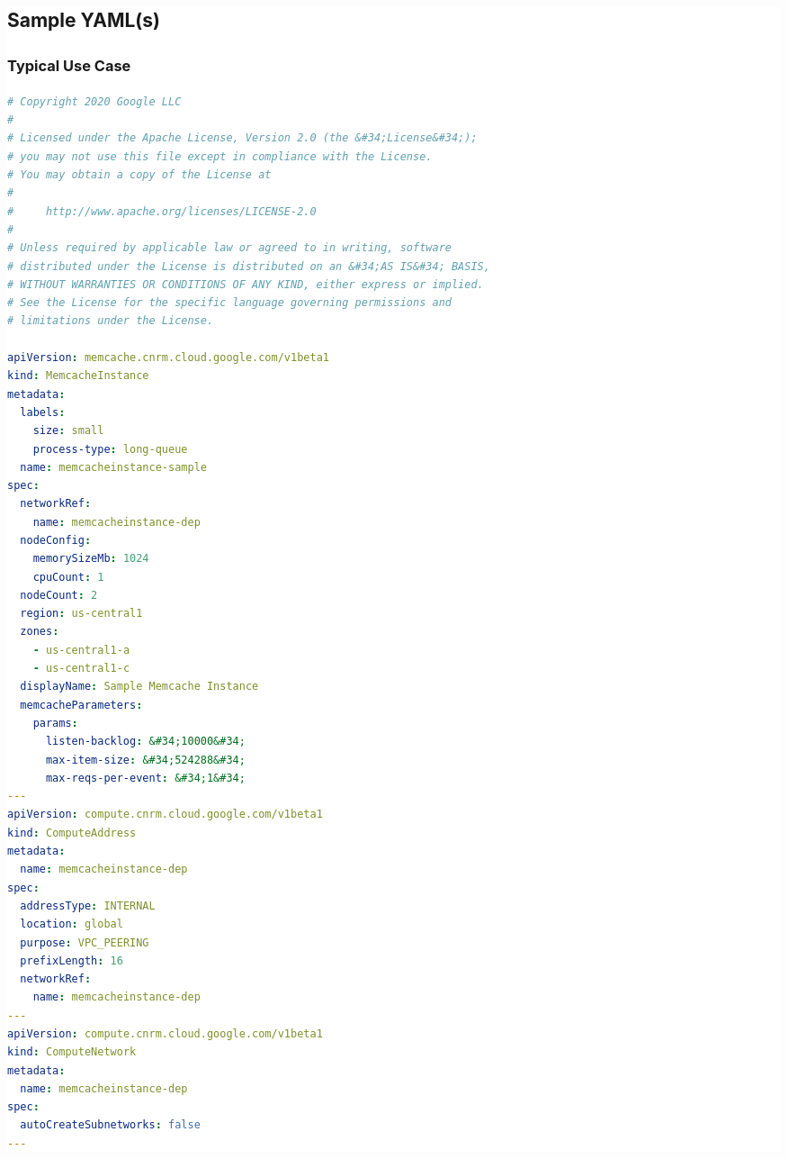 ## Sample YAML(s)

### Typical Use Case
```yaml
# Copyright 2020 Google LLC
#
# Licensed under the Apache License, Version 2.0 (the &#34;License&#34;);
# you may not use this file except in compliance with the License.
# You may obtain a copy of the License at
#
#     http://www.apache.org/licenses/LICENSE-2.0
#
# Unless required by applicable law or agreed to in writing, software
# distributed under the License is distributed on an &#34;AS IS&#34; BASIS,
# WITHOUT WARRANTIES OR CONDITIONS OF ANY KIND, either express or implied.
# See the License for the specific language governing permissions and
# limitations under the License.

apiVersion: memcache.cnrm.cloud.google.com/v1beta1
kind: MemcacheInstance
metadata:
  labels:
    size: small
    process-type: long-queue
  name: memcacheinstance-sample
spec:
  networkRef:
    name: memcacheinstance-dep
  nodeConfig:
    memorySizeMb: 1024
    cpuCount: 1
  nodeCount: 2
  region: us-central1
  zones:
    - us-central1-a
    - us-central1-c
  displayName: Sample Memcache Instance
  memcacheParameters:
    params:
      listen-backlog: &#34;10000&#34;
      max-item-size: &#34;524288&#34;
      max-reqs-per-event: &#34;1&#34;
---
apiVersion: compute.cnrm.cloud.google.com/v1beta1
kind: ComputeAddress
metadata:
  name: memcacheinstance-dep
spec:
  addressType: INTERNAL
  location: global
  purpose: VPC_PEERING
  prefixLength: 16
  networkRef:
    name: memcacheinstance-dep
---
apiVersion: compute.cnrm.cloud.google.com/v1beta1
kind: ComputeNetwork
metadata:
  name: memcacheinstance-dep
spec:
  autoCreateSubnetworks: false
---
```
